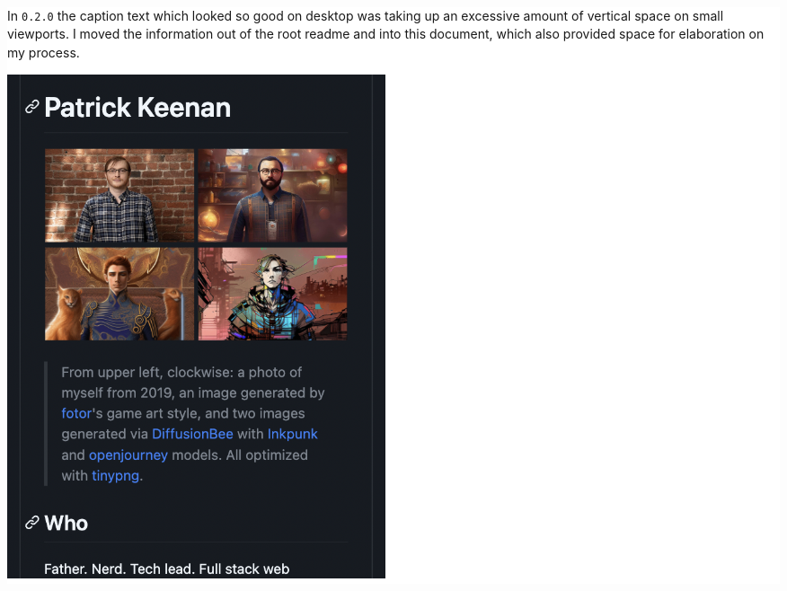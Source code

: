 In `0.2.0` the caption text which looked so good on desktop was taking up an excessive amount of vertical space on small viewports. I moved the information out of the root readme and into this document, which also provided space for elaboration on my process.

<img src="./0.2.0-sm.png" width="49%"/>